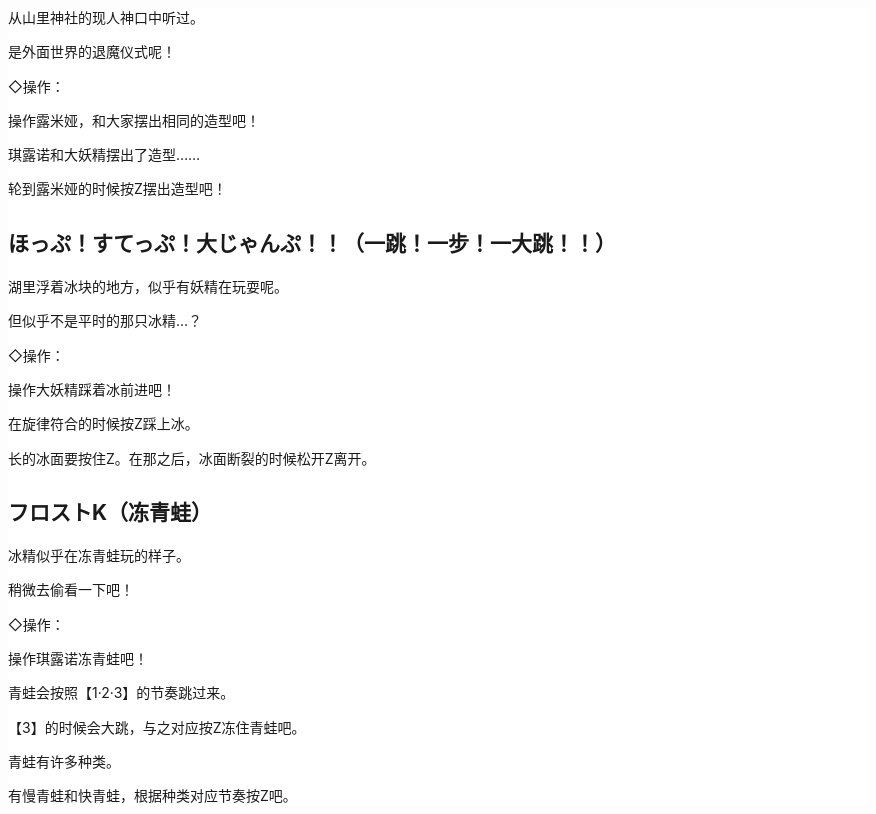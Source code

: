   
从山里神社的现人神口中听过。
  
  
是外面世界的退魔仪式呢！
  
  
◇操作：
  
  
操作露米娅，和大家摆出相同的造型吧！
  
  
琪露诺和大妖精摆出了造型……
  
  
轮到露米娅的时候按Z摆出造型吧！
  

## ほっぷ！すてっぷ！大じゃんぷ！！（一跳！一步！一大跳！！）
  
[](./文件-ほっぷ！すてっぷ！大じゃんぷ！！.jpg.md)
  
  
湖里浮着冰块的地方，似乎有妖精在玩耍呢。
  
  
但似乎不是平时的那只冰精…？
  
  
◇操作：
  
  
操作大妖精踩着冰前进吧！
  
  
在旋律符合的时候按Z踩上冰。
  
  
长的冰面要按住Z。在那之后，冰面断裂的时候松开Z离开。
  

## フロストK（冻青蛙）
  
[](./文件-フロストK.jpg.md)
  
  
冰精似乎在冻青蛙玩的样子。
  
  
稍微去偷看一下吧！
  
  
◇操作：
  
  
操作琪露诺冻青蛙吧！
  
  
青蛙会按照【1·2·3】的节奏跳过来。
  
  
【3】的时候会大跳，与之对应按Z冻住青蛙吧。
  
  
青蛙有许多种类。
  
  
有慢青蛙和快青蛙，根据种类对应节奏按Z吧。
  